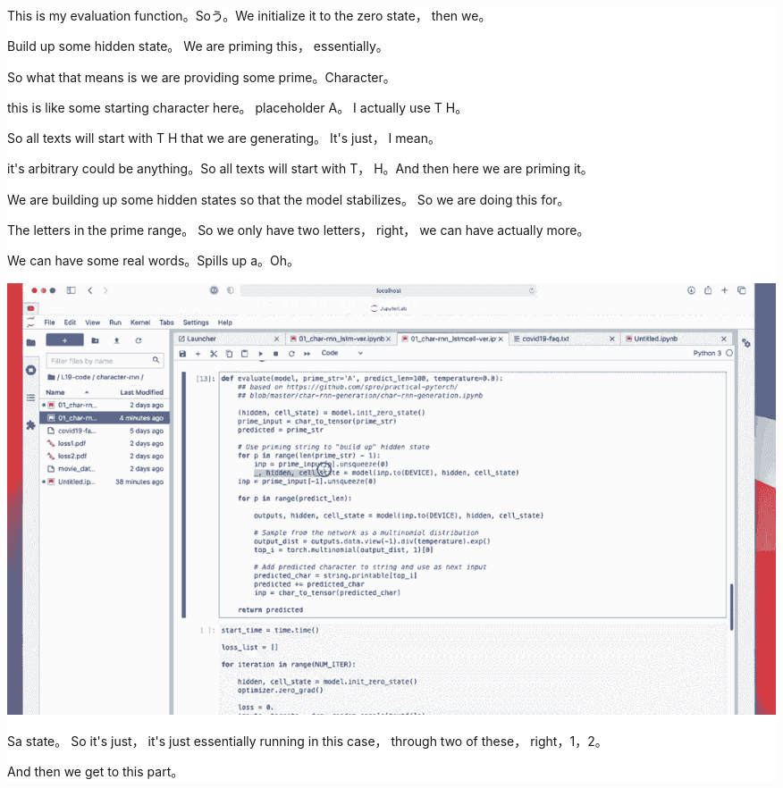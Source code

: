 This is my evaluation function。Soう。We initialize it to the zero state， then we。

Build up some hidden state。 We are priming this， essentially。

So what that means is we are providing some prime。Character。

 this is like some starting character here。 placeholder A。 I actually use T H。

 So all texts will start with T H that we are generating。 It's just， I mean。

 it's arbitrary could be anything。So all texts will start with T， H。And then here we are priming it。

 We are building up some hidden states so that the model stabilizes。 So we are doing this for。

The letters in the prime range。 So we only have two letters， right， we can have actually more。

 We can have some real words。Spills up a。Oh。

![](img/49a9862e64b36005a3bc6d464085a858_17.png)

Sa state。 So it's just， it's just essentially running in this case， through two of these， right，1，2。

 And then we get to this part。
